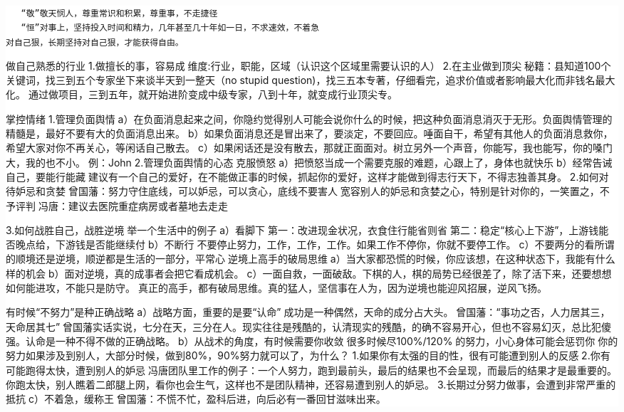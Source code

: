        “敬”敬天悯人，尊重常识和积累，尊重事，不走捷径
       “恒”对事上，坚持投入时间和精力，几年甚至几十年如一日，不求速效，不着急
    对自己狠，长期坚持对自己狠，才能获得自由。

做自己熟悉的行业
   1.做擅长的事，容易成
     维度:行业，职能，区域（认识这个区域里需要认识的人）
   2.在主业做到顶尖
     秘籍：县知道100个关键词，找三到五个专家坐下来谈半天到一整天（no stupid question)，找三五本专著，仔细看完，追求价值或者影响最大化而非钱名最大化。
     通过做项目，三到五年，就开始进阶变成中级专家，八到十年，就变成行业顶尖专。


掌控情绪
  1.管理负面舆情
    a）在负面消息起来之间，你隐约觉得别人可能会说你什么的时候，把这种负面消息消灭于无形。负面舆情管理的精髓是，最好不要有大的负面消息出来。
    b）如果负面消息还是冒出来了，要淡定，不要回应。唾面自干，希望有其他人的负面消息救你，希望大家对你不再关心，等闲话自己散去。
    c）如果闲话还是没有散去，那就正面面对。树立另外一个声音，你能写，我也能写，你的嗓门大，我的也不小。
    例：John
  2.管理负面舆情的心态
    克服愤怒
    a）把愤怒当成一个需要克服的难题，心跟上了，身体也就快乐
    b）经常告诫自己，要能行能藏
       建议有一个自己的爱好，在不能做正事的时候，抓起你的爱好，这样才能做到得志行天下，不得志独善其身。
  2.如何对待妒忌和贪婪
    曾国藩：努力守住底线，可以妒忌，可以贪心，底线不要害人
            宽容别人的妒忌和贪婪之心，特别是针对你的，一笑置之，不予评判
    冯唐：建议去医院重症病房或者墓地去走走

  3.如何战胜自己，战胜逆境
    举一个生活中的例子
    a）看脚下
       第一：改进现金状况，衣食住行能省则省
       第二：稳定“核心上下游”，上游钱能否晚点给，下游钱是否能继续付
    b）不断行
       不要停止努力，工作，工作，工作。如果工作不停你，你就不要停工作。
    c）不要两分的看所谓的顺境还是逆境，顺逆都是生活的一部分，平常心
    逆境上高手的破局思维
    a）当大家都恐慌的时候，你应该想，在这种状态下，我能有什么样的机会
    b）面对逆境，真的成事者会把它看成机会。
    c）一面自救，一面破敌。下棋的人，棋的局势已经很差了，除了活下来，还要想想如何能进攻，不能只是防守。
    真正的高手，都有破局思维。真的猛人，坚信事在人为，因为逆境也能迎风招展，逆风飞扬。


有时候“不努力”是种正确战略
  a）战略方面，重要的是要“认命”
     成功是一种偶然，天命的成分占大头。
     曾国藩：“事功之否，人力居其三，天命居其七”
     曾国藩实话实说，七分在天，三分在人。现实往往是残酷的，认清现实的残酷，的确不容易开心，但也不容易幻灭，总比犯傻强。认命是一种不得不做的正确战略。
  b）从战术的角度，有时候需要你收敛
     很多时候尽100%/120% 的努力，小心身体可能会惩罚你
     你的努力如果涉及到别人，大部分时候，做到80%，90%努力就可以了，为什么？
     1.如果你有太强的目的性，很有可能遭到别人的反感
     2.你有可能跑得太快，遭到别人的妒忌
       冯唐团队里工作的例子：一个人努力，跑到最前头，最后的结果也不会呈现，而最后的结果才是最重要的。你跑太快，别人瞧着二郎腿上网，看你也会生气，这样也不是团队精神，还容易遭到别人的妒忌。
     3.长期过分努力做事，会遭到非常严重的抵抗
  c）不着急，缓称王
     曾国藩：不慌不忙，盈科后进，向后必有一番回甘滋味出来。
